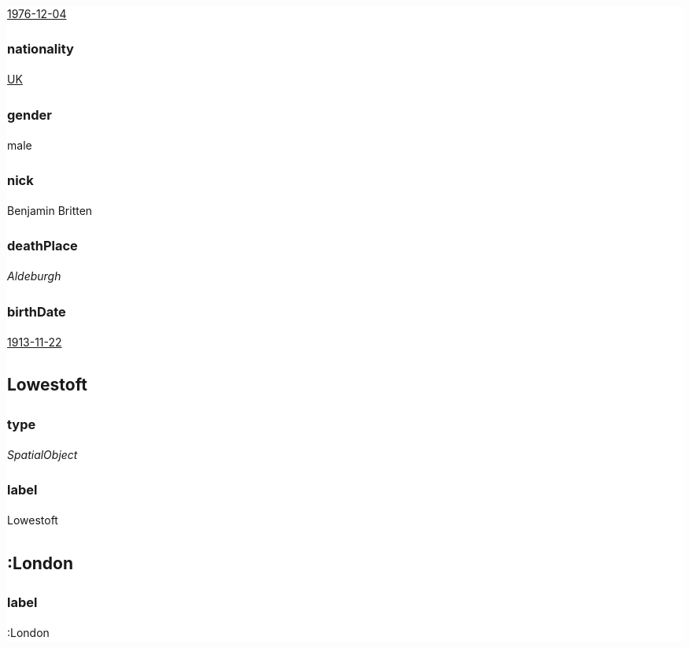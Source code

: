 [1976-12-04](#1976-12-04)

### nationality


[UK](#UK)

### gender


male

### nick


Benjamin Britten

### deathPlace


*Aldeburgh*

### birthDate


[1913-11-22](#1913-11-22)

## Lowestoft

### type


*SpatialObject*

### label


Lowestoft

## :London

### label


:London